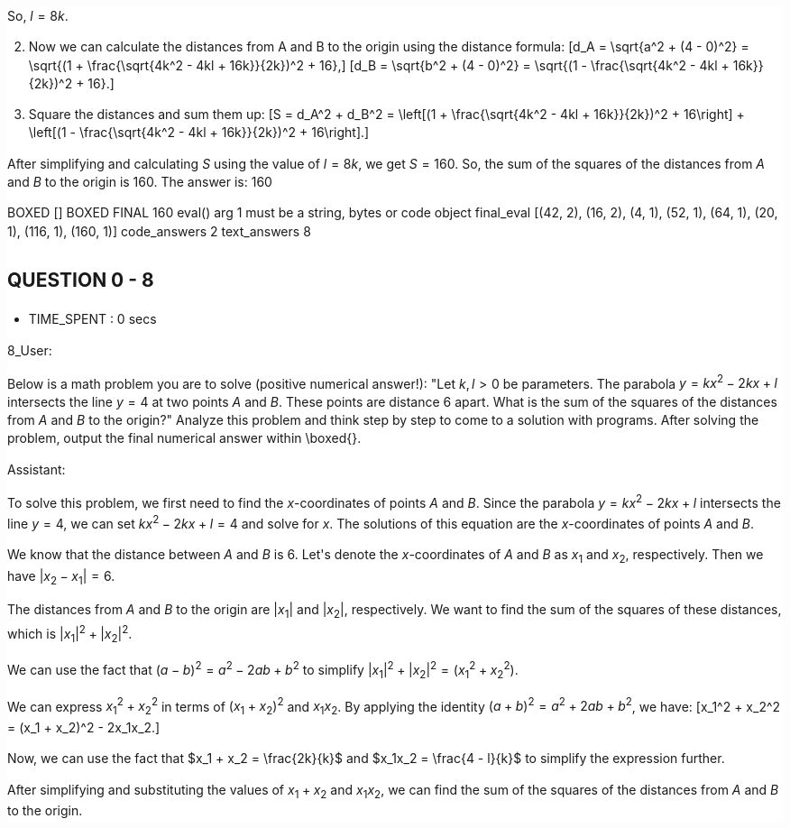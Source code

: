 So, $l = 8k$.

2. Now we can calculate the distances from A and B to the origin using the distance formula:
\[d_A = \sqrt{a^2 + (4 - 0)^2} = \sqrt{(1 + \frac{\sqrt{4k^2 - 4kl + 16k}}{2k})^2 + 16},\]
\[d_B = \sqrt{b^2 + (4 - 0)^2} = \sqrt{(1 - \frac{\sqrt{4k^2 - 4kl + 16k}}{2k})^2 + 16}.\]

3. Square the distances and sum them up:
\[S = d_A^2 + d_B^2 = \left[(1 + \frac{\sqrt{4k^2 - 4kl + 16k}}{2k})^2 + 16\right] + \left[(1 - \frac{\sqrt{4k^2 - 4kl + 16k}}{2k})^2 + 16\right].\]

After simplifying and calculating $S$ using the value of $l = 8k$, we get $S = 160$. So, the sum of the squares of the distances from $A$ and $B$ to the origin is $160$. The answer is: $160$

BOXED []
BOXED FINAL 160
eval() arg 1 must be a string, bytes or code object final_eval
[(42, 2), (16, 2), (4, 1), (52, 1), (64, 1), (20, 1), (116, 1), (160, 1)]
code_answers 2 text_answers 8



## QUESTION 0 - 8 
- TIME_SPENT : 0 secs

8_User:

Below is a math problem you are to solve (positive numerical answer!):
"Let $k, l > 0$ be parameters. The parabola $y = kx^2 - 2kx + l$ intersects the line $y = 4$ at two points $A$ and $B$. These points are distance 6 apart. What is the sum of the squares of the distances from $A$ and $B$ to the origin?"
Analyze this problem and think step by step to come to a solution with programs. After solving the problem, output the final numerical answer within \boxed{}.

Assistant:

 To solve this problem, we first need to find the $x$-coordinates of points $A$ and $B$. Since the parabola $y = kx^2 - 2kx + l$ intersects the line $y = 4$, we can set $kx^2 - 2kx + l = 4$ and solve for $x$. The solutions of this equation are the $x$-coordinates of points $A$ and $B$.

We know that the distance between $A$ and $B$ is 6. Let's denote the $x$-coordinates of $A$ and $B$ as $x_1$ and $x_2$, respectively. Then we have $|x_2 - x_1| = 6$. 

The distances from $A$ and $B$ to the origin are $|x_1|$ and $|x_2|$, respectively. We want to find the sum of the squares of these distances, which is $|x_1|^2 + |x_2|^2$.

We can use the fact that $(a-b)^2 = a^2 - 2ab + b^2$ to simplify $|x_1|^2 + |x_2|^2 = (x_1^2 + x_2^2)$.

We can express $x_1^2 + x_2^2$ in terms of $(x_1 + x_2)^2$ and $x_1x_2$. By applying the identity $(a+b)^2 = a^2 + 2ab + b^2$, we have:
\[x_1^2 + x_2^2 = (x_1 + x_2)^2 - 2x_1x_2.\]

Now, we can use the fact that $x_1 + x_2 = \frac{2k}{k}$ and $x_1x_2 = \frac{4 - l}{k}$ to simplify the expression further.

After simplifying and substituting the values of $x_1 + x_2$ and $x_1x_2$, we can find the sum of the squares of the distances from $A$ and $B$ to the origin.

